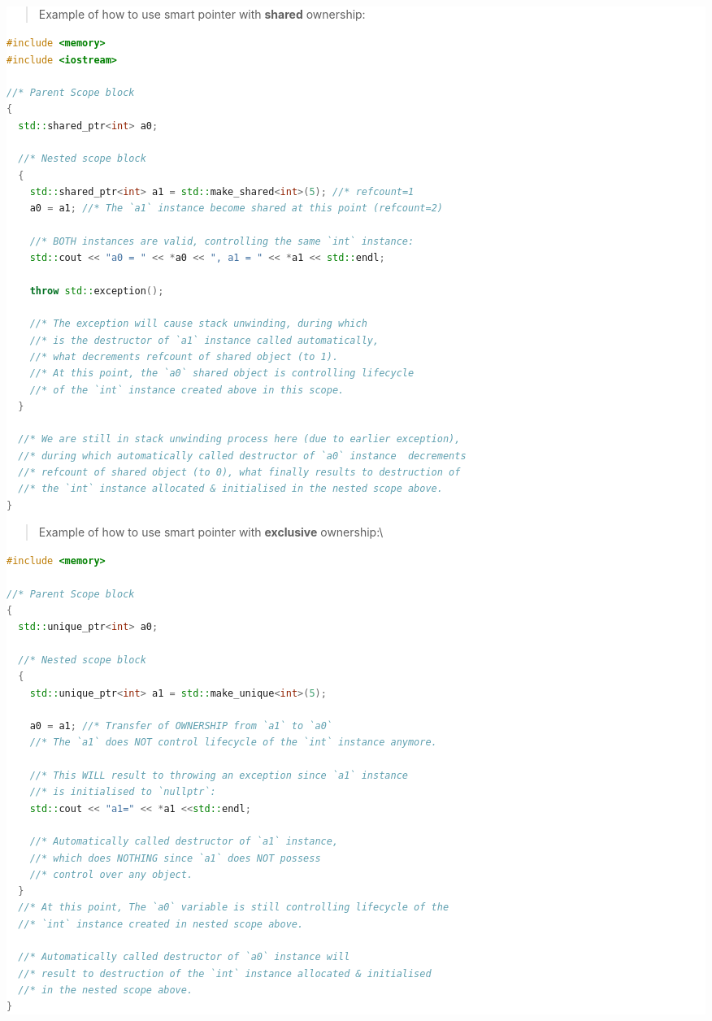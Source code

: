 > Example of how to use smart pointer with **shared** ownership:

```cpp
#include <memory>
#include <iostream>

//* Parent Scope block
{
  std::shared_ptr<int> a0;
  
  //* Nested scope block
  {
    std::shared_ptr<int> a1 = std::make_shared<int>(5); //* refcount=1
    a0 = a1; //* The `a1` instance become shared at this point (refcount=2)
    
    //* BOTH instances are valid, controlling the same `int` instance:
    std::cout << "a0 = " << *a0 << ", a1 = " << *a1 << std::endl;
    
    throw std::exception();
    
    //* The exception will cause stack unwinding, during which 
    //* is the destructor of `a1` instance called automatically, 
    //* what decrements refcount of shared object (to 1).
    //* At this point, the `a0` shared object is controlling lifecycle
    //* of the `int` instance created above in this scope.
  }
  
  //* We are still in stack unwinding process here (due to earlier exception),
  //* during which automatically called destructor of `a0` instance  decrements
  //* refcount of shared object (to 0), what finally results to destruction of
  //* the `int` instance allocated & initialised in the nested scope above.
}
```

> Example of how to use smart pointer with **exclusive** ownership:\

```cpp
#include <memory>

//* Parent Scope block
{
  std::unique_ptr<int> a0;
  
  //* Nested scope block
  {
    std::unique_ptr<int> a1 = std::make_unique<int>(5);

    a0 = a1; //* Transfer of OWNERSHIP from `a1` to `a0`
    //* The `a1` does NOT control lifecycle of the `int` instance anymore.
    
    //* This WILL result to throwing an exception since `a1` instance
    //* is initialised to `nullptr`:
    std::cout << "a1=" << *a1 <<std::endl;
    
    //* Automatically called destructor of `a1` instance,
    //* which does NOTHING since `a1` does NOT possess
    //* control over any object.
  }
  //* At this point, The `a0` variable is still controlling lifecycle of the
  //* `int` instance created in nested scope above.
  
  //* Automatically called destructor of `a0` instance will
  //* result to destruction of the `int` instance allocated & initialised
  //* in the nested scope above.
}
```